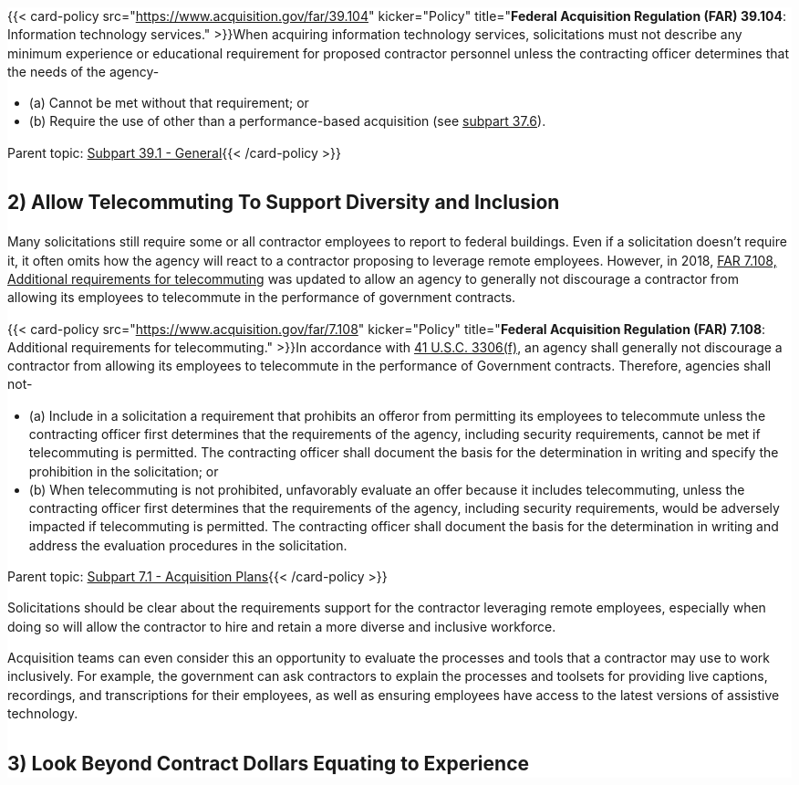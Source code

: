 {{< card-policy src="https://www.acquisition.gov/far/39.104" kicker="Policy" title="**Federal Acquisition Regulation (FAR) 39.104**: Information technology services." >}}When acquiring information technology services, solicitations must not describe any minimum experience or educational requirement for proposed contractor personnel unless the contracting officer determines that the needs of the agency-

 - (a) Cannot be met without that requirement; or
 - (b) Require the use of other than a performance-based acquisition (see [subpart 37.6](https://www.acquisition.gov/far/subpart-37.6#FAR_Subpart_37_6)).

Parent topic: [Subpart 39.1 - General](https://www.acquisition.gov/far/subpart-39.1){{< /card-policy >}}

## 2) Allow Telecommuting To Support Diversity and Inclusion

Many solicitations still require some or all contractor employees to report to federal buildings. Even if a solicitation doesn’t require it, it often omits how the agency will react to a contractor proposing to leverage remote employees. However, in 2018, [FAR 7.108, Additional requirements for telecommuting](https://www.acquisition.gov/far/7.108) was updated to allow an agency to generally not discourage a contractor from allowing its employees to telecommute in the performance of government contracts.

{{< card-policy src="https://www.acquisition.gov/far/7.108" kicker="Policy" title="**Federal Acquisition Regulation (FAR) 7.108**: Additional requirements for telecommuting." >}}In accordance with [41 U.S.C. 3306(f)](https://uscode.house.gov/browse.xhtml;jsessionid=114A3287C7B3359E597506A31FC855B3), an agency shall generally not discourage a contractor from allowing its employees to telecommute in the performance of Government contracts. Therefore, agencies shall not-

 - (a) Include in a solicitation a requirement that prohibits an offeror from permitting its employees to telecommute unless the contracting officer first determines that the requirements of the agency, including security requirements, cannot be met if telecommuting is permitted. The contracting officer shall document the basis for the determination in writing and specify the prohibition in the solicitation; or
 - (b) When telecommuting is not prohibited, unfavorably evaluate an offer because it includes telecommuting, unless the contracting officer first determines that the requirements of the agency, including security requirements, would be adversely impacted if telecommuting is permitted. The contracting officer shall document the basis for the determination in writing and address the evaluation procedures in the solicitation.

Parent topic: [Subpart 7.1 - Acquisition Plans](https://www.acquisition.gov/far/subpart-7.1){{< /card-policy >}}

Solicitations should be clear about the requirements support for the contractor leveraging remote employees, especially when doing so will allow the contractor to hire and retain a more diverse and inclusive workforce. 

Acquisition teams can even consider this an opportunity to evaluate the processes and tools that a contractor may use to work inclusively. For example, the government can ask contractors to explain the processes and toolsets for providing live captions, recordings, and transcriptions for their employees, as well as ensuring employees have access to the latest versions of assistive technology.

## 3) Look Beyond Contract Dollars Equating to Experience
